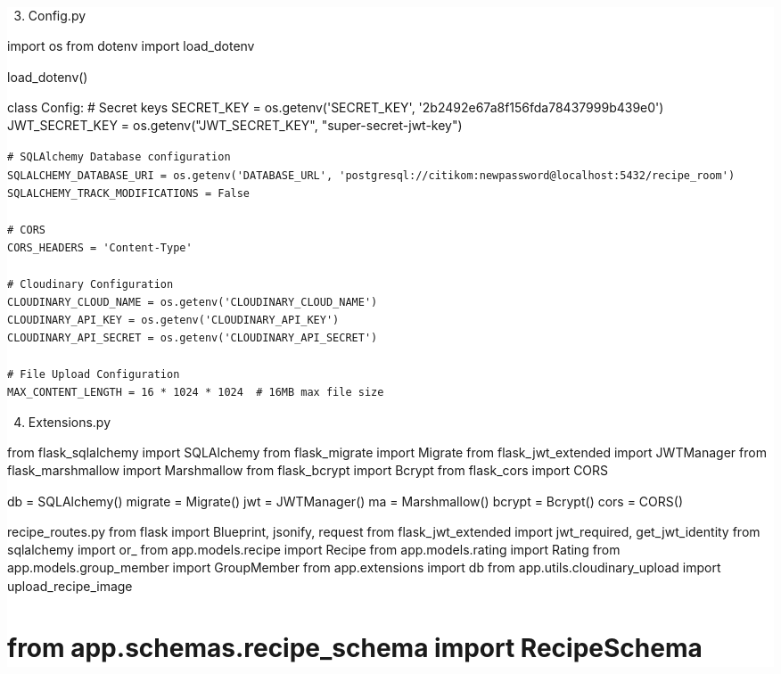 3. Config.py

import os
from dotenv import load_dotenv

load_dotenv()

class Config:
    # Secret keys
    SECRET_KEY = os.getenv('SECRET_KEY', '2b2492e67a8f156fda78437999b439e0')
    JWT_SECRET_KEY = os.getenv("JWT_SECRET_KEY", "super-secret-jwt-key")

    # SQLAlchemy Database configuration
    SQLALCHEMY_DATABASE_URI = os.getenv('DATABASE_URL', 'postgresql://citikom:newpassword@localhost:5432/recipe_room')
    SQLALCHEMY_TRACK_MODIFICATIONS = False

    # CORS
    CORS_HEADERS = 'Content-Type'

    # Cloudinary Configuration
    CLOUDINARY_CLOUD_NAME = os.getenv('CLOUDINARY_CLOUD_NAME')
    CLOUDINARY_API_KEY = os.getenv('CLOUDINARY_API_KEY')
    CLOUDINARY_API_SECRET = os.getenv('CLOUDINARY_API_SECRET')

    # File Upload Configuration
    MAX_CONTENT_LENGTH = 16 * 1024 * 1024  # 16MB max file size

4. Extensions.py

from flask_sqlalchemy import SQLAlchemy
from flask_migrate import Migrate
from flask_jwt_extended import JWTManager
from flask_marshmallow import Marshmallow
from flask_bcrypt import Bcrypt
from flask_cors import CORS

db = SQLAlchemy()
migrate = Migrate()
jwt = JWTManager()
ma = Marshmallow()
bcrypt = Bcrypt()
cors = CORS()


recipe_routes.py
from flask import Blueprint, jsonify, request
from flask_jwt_extended import jwt_required, get_jwt_identity
from sqlalchemy import or_
from app.models.recipe import Recipe
from app.models.rating import Rating
from app.models.group_member import GroupMember
from app.extensions import db
from app.utils.cloudinary_upload import upload_recipe_image
# from app.schemas.recipe_schema import RecipeSchema

